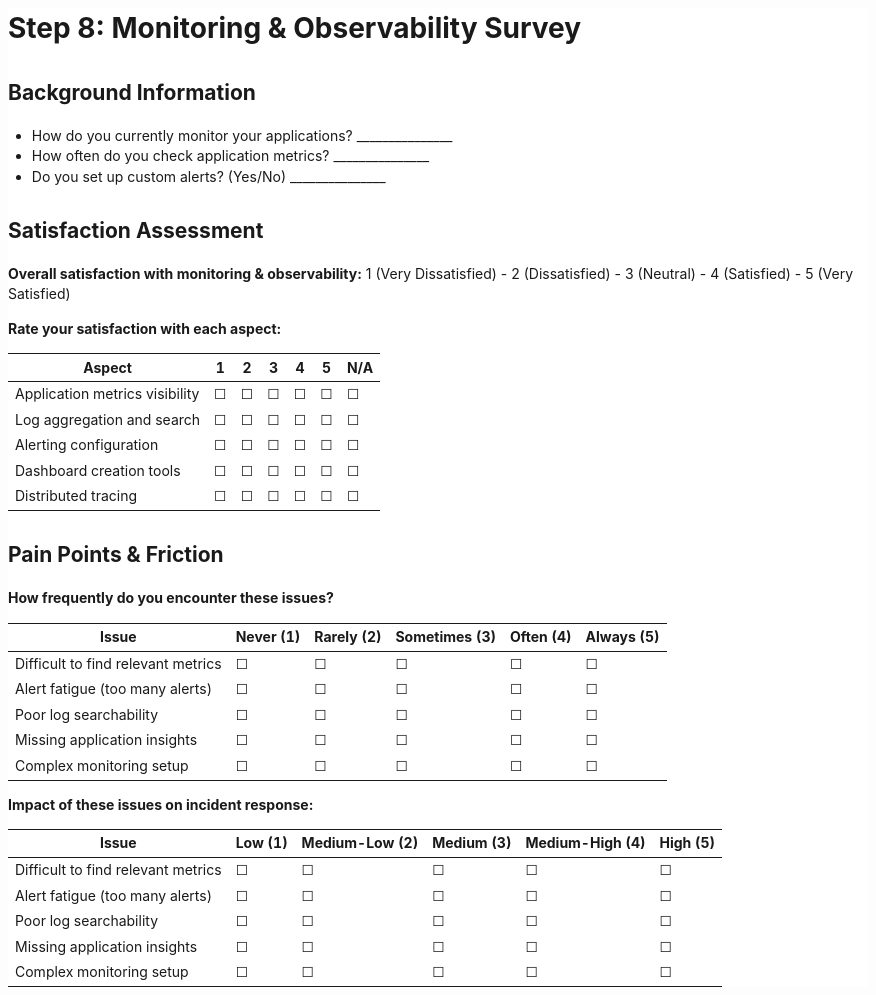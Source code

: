 
# Step 8: Monitoring & Observability Survey

## Background Information
- How do you currently monitor your applications? _______________
- How often do you check application metrics? _______________
- Do you set up custom alerts? (Yes/No) _______________

## Satisfaction Assessment

**Overall satisfaction with monitoring & observability:**
1 (Very Dissatisfied) - 2 (Dissatisfied) - 3 (Neutral) - 4 (Satisfied) - 5 (Very Satisfied)

**Rate your satisfaction with each aspect:**

| Aspect | 1 | 2 | 3 | 4 | 5 | N/A |
|--------|---|---|---|---|---|-----|
| Application metrics visibility | ☐ | ☐ | ☐ | ☐ | ☐ | ☐ |
| Log aggregation and search | ☐ | ☐ | ☐ | ☐ | ☐ | ☐ |
| Alerting configuration | ☐ | ☐ | ☐ | ☐ | ☐ | ☐ |
| Dashboard creation tools | ☐ | ☐ | ☐ | ☐ | ☐ | ☐ |
| Distributed tracing | ☐ | ☐ | ☐ | ☐ | ☐ | ☐ |

## Pain Points & Friction

**How frequently do you encounter these issues?**

| Issue | Never (1) | Rarely (2) | Sometimes (3) | Often (4) | Always (5) |
|-------|-----------|------------|---------------|-----------|------------|
| Difficult to find relevant metrics | ☐ | ☐ | ☐ | ☐ | ☐ |
| Alert fatigue (too many alerts) | ☐ | ☐ | ☐ | ☐ | ☐ |
| Poor log searchability | ☐ | ☐ | ☐ | ☐ | ☐ |
| Missing application insights | ☐ | ☐ | ☐ | ☐ | ☐ |
| Complex monitoring setup | ☐ | ☐ | ☐ | ☐ | ☐ |

**Impact of these issues on incident response:**

| Issue | Low (1) | Medium-Low (2) | Medium (3) | Medium-High (4) | High (5) |
|-------|---------|----------------|------------|-----------------|----------|
| Difficult to find relevant metrics | ☐ | ☐ | ☐ | ☐ | ☐ |
| Alert fatigue (too many alerts) | ☐ | ☐ | ☐ | ☐ | ☐ |
| Poor log searchability | ☐ | ☐ | ☐ | ☐ | ☐ |
| Missing application insights | ☐ | ☐ | ☐ | ☐ | ☐ |
| Complex monitoring setup | ☐ | ☐ | ☐ | ☐ | ☐ |
